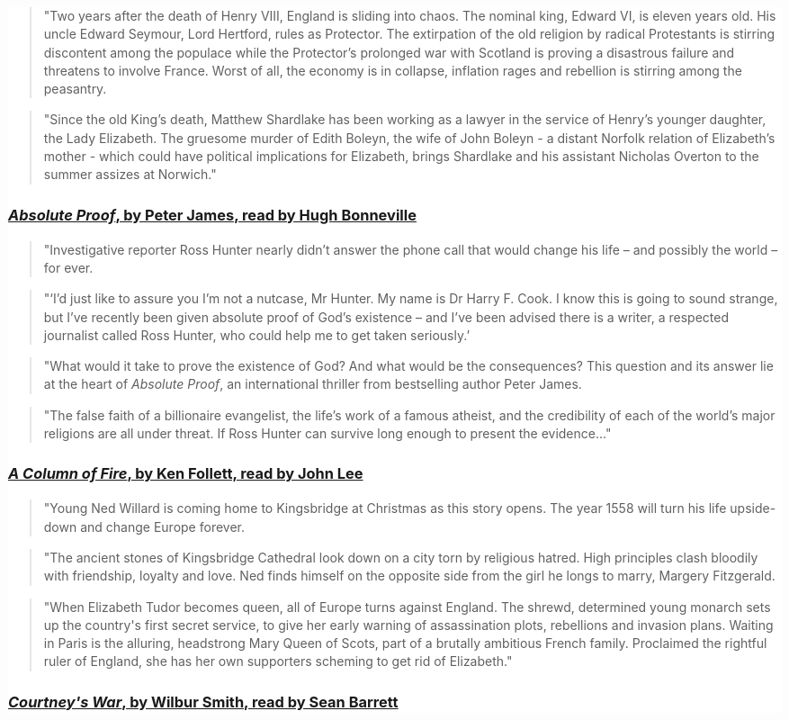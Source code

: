 > "Two years after the death of Henry VIII, England is sliding into chaos. The nominal king, Edward VI, is eleven years old. His uncle Edward Seymour, Lord Hertford, rules as Protector. The extirpation of the old religion by radical Protestants is stirring discontent among the populace while the Protector’s prolonged war with Scotland is proving a disastrous failure and threatens to involve France. Worst of all, the economy is in collapse, inflation rages and rebellion is stirring among the peasantry.

> "Since the old King’s death, Matthew Shardlake has been working as a lawyer in the service of Henry’s younger daughter, the Lady Elizabeth. The gruesome murder of Edith Boleyn, the wife of John Boleyn - a distant Norfolk relation of Elizabeth’s mother - which could have political implications for Elizabeth, brings Shardlake and his assistant Nicholas Overton to the summer assizes at Norwich."

### [<cite>Absolute Proof</cite>, by Peter James, read by Hugh Bonneville](https://fe.bolindadigital.com/wldcs_bol_fo/b2i/productDetail.html?productId=MDA_528864&fromPage=1&b2bSite=4172)

> "Investigative reporter Ross Hunter nearly didn’t answer the phone call that would change his life – and possibly the world – for ever.

> "‘I’d just like to assure you I’m not a nutcase, Mr Hunter. My name is Dr Harry F. Cook. I know this is going to sound strange, but I’ve recently been given absolute proof of God’s existence – and I’ve been advised there is a writer, a respected journalist called Ross Hunter, who could help me to get taken seriously.’

> "What would it take to prove the existence of God? And what would be the consequences? This question and its answer lie at the heart of <cite>Absolute Proof</cite>, an international thriller from bestselling author Peter James.

> "The false faith of a billionaire evangelist, the life’s work of a famous atheist, and the credibility of each of the world’s major religions are all under threat. If Ross Hunter can survive long enough to present the evidence..."

### [<cite>A Column of Fire</cite>, by Ken Follett, read by John Lee](https://fe.bolindadigital.com/wldcs_bol_fo/b2i/productDetail.html?productId=MDA_500961&fromPage=1&b2bSite=4172)

> "Young Ned Willard is coming home to Kingsbridge at Christmas as this story opens. The year 1558 will turn his life upside-down and change Europe forever.

> "The ancient stones of Kingsbridge Cathedral look down on a city torn by religious hatred. High principles clash bloodily with friendship, loyalty and love. Ned finds himself on the opposite side from the girl he longs to marry, Margery Fitzgerald.

> "When Elizabeth Tudor becomes queen, all of Europe turns against England. The shrewd, determined young monarch sets up the country's first secret service, to give her early warning of assassination plots, rebellions and invasion plans. Waiting in Paris is the alluring, headstrong Mary Queen of Scots, part of a brutally ambitious French family. Proclaimed the rightful ruler of England, she has her own supporters scheming to get rid of Elizabeth."

### [<cite>Courtney's War</cite>, by Wilbur Smith, read by Sean Barrett](https://fe.bolindadigital.com/wldcs_bol_fo/b2i/productDetail.html?productId=BOL_539422&fromPage=1&b2bSite=4172)
